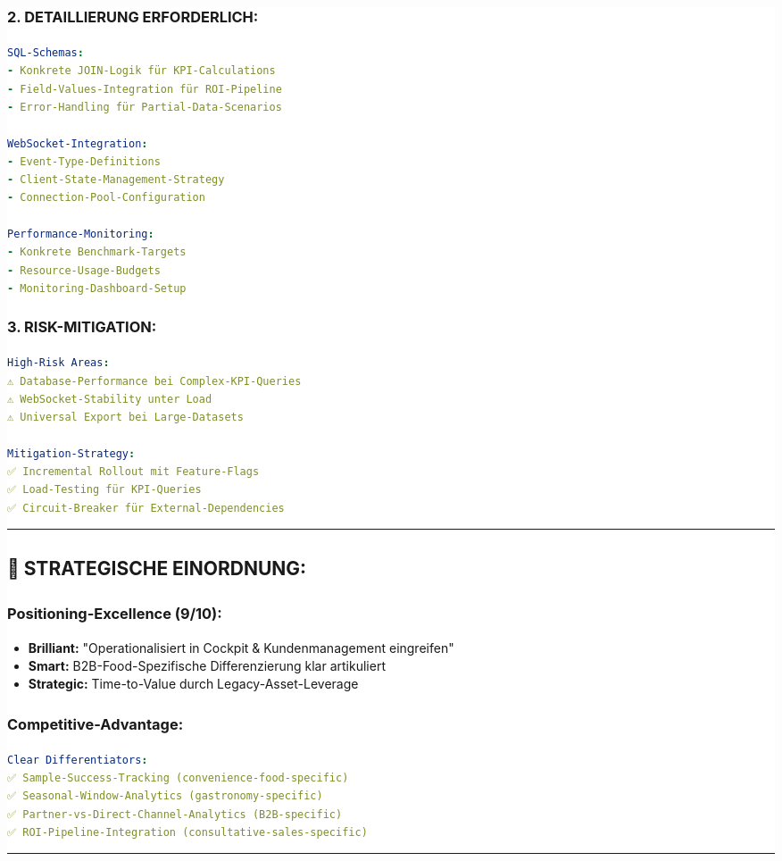 ### **2. DETAILLIERUNG ERFORDERLICH:**
```yaml
SQL-Schemas:
- Konkrete JOIN-Logik für KPI-Calculations
- Field-Values-Integration für ROI-Pipeline
- Error-Handling für Partial-Data-Scenarios

WebSocket-Integration:
- Event-Type-Definitions
- Client-State-Management-Strategy
- Connection-Pool-Configuration

Performance-Monitoring:
- Konkrete Benchmark-Targets
- Resource-Usage-Budgets
- Monitoring-Dashboard-Setup
```

### **3. RISK-MITIGATION:**
```yaml
High-Risk Areas:
⚠️ Database-Performance bei Complex-KPI-Queries
⚠️ WebSocket-Stability unter Load
⚠️ Universal Export bei Large-Datasets

Mitigation-Strategy:
✅ Incremental Rollout mit Feature-Flags
✅ Load-Testing für KPI-Queries
✅ Circuit-Breaker für External-Dependencies
```

---

## 🎯 **STRATEGISCHE EINORDNUNG:**

### **Positioning-Excellence (9/10):**
- **Brilliant:** "Operationalisiert in Cockpit & Kundenmanagement eingreifen"
- **Smart:** B2B-Food-Spezifische Differenzierung klar artikuliert
- **Strategic:** Time-to-Value durch Legacy-Asset-Leverage

### **Competitive-Advantage:**
```yaml
Clear Differentiators:
✅ Sample-Success-Tracking (convenience-food-specific)
✅ Seasonal-Window-Analytics (gastronomy-specific)
✅ Partner-vs-Direct-Channel-Analytics (B2B-specific)
✅ ROI-Pipeline-Integration (consultative-sales-specific)
```

---

